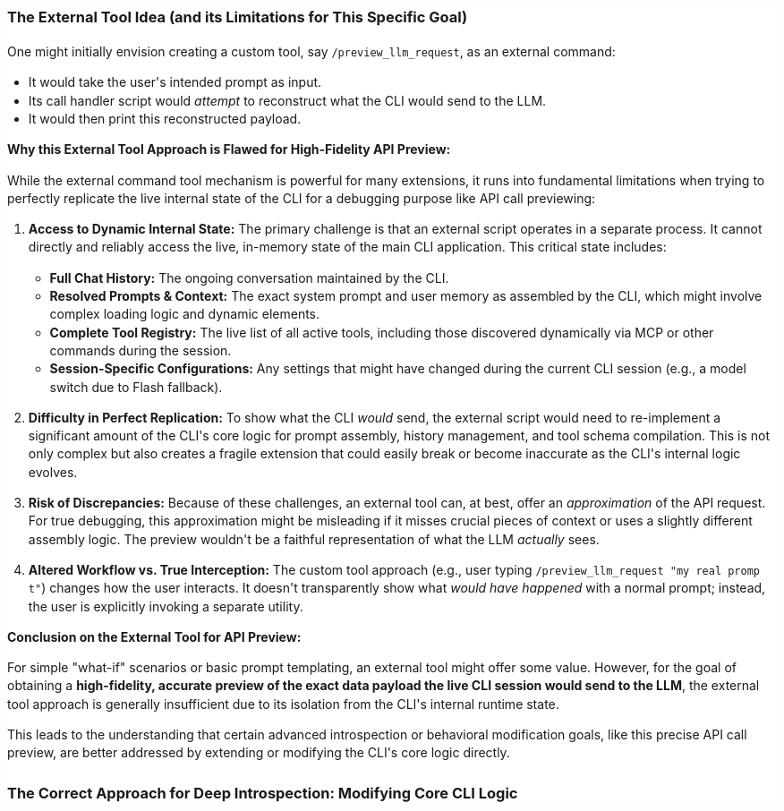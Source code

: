 ### The External Tool Idea (and its Limitations for This Specific Goal)

One might initially envision creating a custom tool, say `/preview_llm_request`, as an external command:
*   It would take the user's intended prompt as input.
*   Its call handler script would *attempt* to reconstruct what the CLI would send to the LLM.
*   It would then print this reconstructed payload.

**Why this External Tool Approach is Flawed for High-Fidelity API Preview:**

While the external command tool mechanism is powerful for many extensions, it runs into fundamental limitations when trying to perfectly replicate the live internal state of the CLI for a debugging purpose like API call previewing:

1.  **Access to Dynamic Internal State:** The primary challenge is that an external script operates in a separate process. It cannot directly and reliably access the live, in-memory state of the main CLI application. This critical state includes:
    *   **Full Chat History:** The ongoing conversation maintained by the CLI.
    *   **Resolved Prompts & Context:** The exact system prompt and user memory as assembled by the CLI, which might involve complex loading logic and dynamic elements.
    *   **Complete Tool Registry:** The live list of all active tools, including those discovered dynamically via MCP or other commands during the session.
    *   **Session-Specific Configurations:** Any settings that might have changed during the current CLI session (e.g., a model switch due to Flash fallback).

2.  **Difficulty in Perfect Replication:** To show what the CLI *would* send, the external script would need to re-implement a significant amount of the CLI's core logic for prompt assembly, history management, and tool schema compilation. This is not only complex but also creates a fragile extension that could easily break or become inaccurate as the CLI's internal logic evolves.

3.  **Risk of Discrepancies:** Because of these challenges, an external tool can, at best, offer an *approximation* of the API request. For true debugging, this approximation might be misleading if it misses crucial pieces of context or uses a slightly different assembly logic. The preview wouldn't be a faithful representation of what the LLM *actually* sees.

4.  **Altered Workflow vs. True Interception:** The custom tool approach (e.g., user typing `/preview_llm_request "my real prompt"`) changes how the user interacts. It doesn't transparently show what *would have happened* with a normal prompt; instead, the user is explicitly invoking a separate utility.

**Conclusion on the External Tool for API Preview:**

For simple "what-if" scenarios or basic prompt templating, an external tool might offer some value. However, for the goal of obtaining a **high-fidelity, accurate preview of the exact data payload the live CLI session would send to the LLM**, the external tool approach is generally insufficient due to its isolation from the CLI's internal runtime state.

This leads to the understanding that certain advanced introspection or behavioral modification goals, like this precise API call preview, are better addressed by extending or modifying the CLI's core logic directly.

### The Correct Approach for Deep Introspection: Modifying Core CLI Logic
